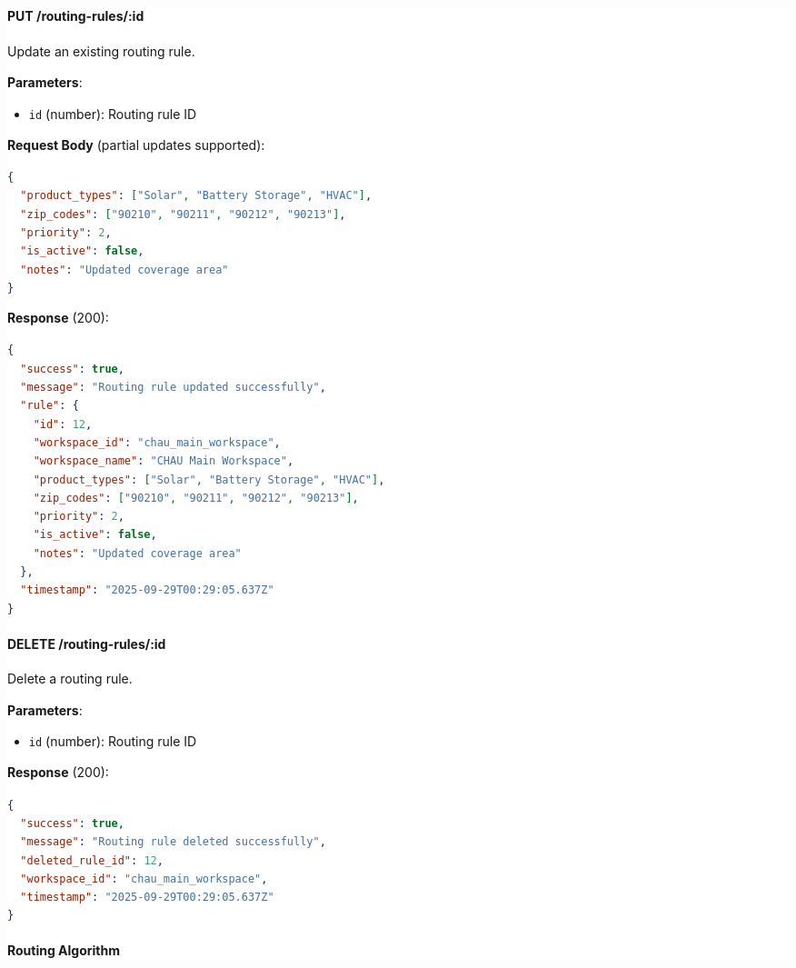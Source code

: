 #### PUT /routing-rules/:id
Update an existing routing rule.

**Parameters**:
- `id` (number): Routing rule ID

**Request Body** (partial updates supported):
```json
{
  "product_types": ["Solar", "Battery Storage", "HVAC"],
  "zip_codes": ["90210", "90211", "90212", "90213"],
  "priority": 2,
  "is_active": false,
  "notes": "Updated coverage area"
}
```

**Response** (200):
```json
{
  "success": true,
  "message": "Routing rule updated successfully",
  "rule": {
    "id": 12,
    "workspace_id": "chau_main_workspace",
    "workspace_name": "CHAU Main Workspace",
    "product_types": ["Solar", "Battery Storage", "HVAC"],
    "zip_codes": ["90210", "90211", "90212", "90213"],
    "priority": 2,
    "is_active": false,
    "notes": "Updated coverage area"
  },
  "timestamp": "2025-09-29T00:29:05.637Z"
}
```

#### DELETE /routing-rules/:id
Delete a routing rule.

**Parameters**:
- `id` (number): Routing rule ID

**Response** (200):
```json
{
  "success": true,
  "message": "Routing rule deleted successfully",
  "deleted_rule_id": 12,
  "workspace_id": "chau_main_workspace",
  "timestamp": "2025-09-29T00:29:05.637Z"
}
```

#### Routing Algorithm
